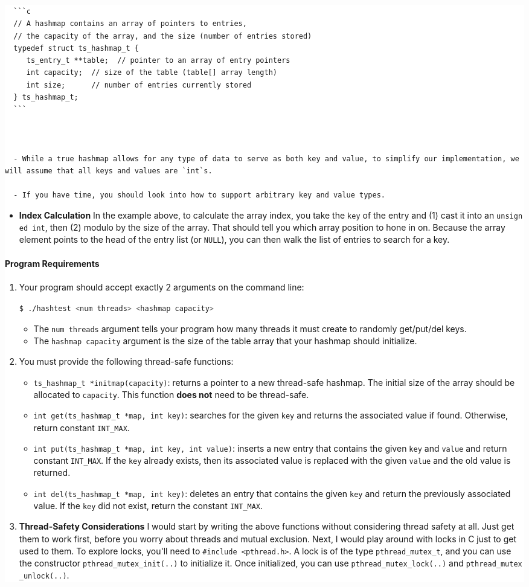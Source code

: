       ```c
      // A hashmap contains an array of pointers to entries,
      // the capacity of the array, and the size (number of entries stored)
      typedef struct ts_hashmap_t {
         ts_entry_t **table;  // pointer to an array of entry pointers
         int capacity;  // size of the table (table[] array length)
         int size;      // number of entries currently stored
      } ts_hashmap_t;
      ```


   
      - While a true hashmap allows for any type of data to serve as both key and value, to simplify our implementation, we will assume that all keys and values are `int`s.

      - If you have time, you should look into how to support arbitrary key and value types.

   - **Index Calculation** In the example above, to calculate the array index, you take the `key` of the entry and (1) cast it into an `unsigned int`, then (2) modulo by the size of the array. That should tell you which array position to hone in on. Because the array element points to the head of the entry list (or `NULL`), you can then walk the list of entries to search for a key.


#### Program Requirements

1. Your program should accept exactly 2 arguments on the command line:
    ```bash
    $ ./hashtest <num threads> <hashmap capacity>
    ```
   - The `num threads` argument tells your program how many threads it must create to randomly get/put/del keys.
   - The `hashmap capacity` argument is the size of the table array that your hashmap should initialize.

2. You must provide the following thread-safe functions:

   - `ts_hashmap_t *initmap(capacity)`: returns a pointer to a new thread-safe hashmap. The initial  size of the array should be allocated to `capacity`. This function **does not** need to be thread-safe.

   - `int get(ts_hashmap_t *map, int key)`: searches for the given `key` and returns the associated value if found. Otherwise, return constant `INT_MAX`.

   - `int put(ts_hashmap_t *map, int key, int value)`: inserts a new entry that contains the given `key` and `value` and return constant `INT_MAX`. If the `key` already exists, then its associated value is replaced with the given `value` and the old value is returned. 

   - `int del(ts_hashmap_t *map, int key)`: deletes an entry that contains the given `key` and return the previously associated value. If the `key` did not exist, return the constant `INT_MAX`. 


3. **Thread-Safety Considerations** I would start by writing the above functions without considering thread safety at all. Just get them to work first, before you worry about threads and mutual exclusion. Next, I would play around with locks  in C  just to get used to them. To explore locks, you'll need to `#include <pthread.h>`. A lock is of the type `pthread_mutex_t`, and you can use the constructor `pthread_mutex_init(..)` to initialize it. Once initialized, you can use `pthread_mutex_lock(..)` and `pthread_mutex_unlock(..)`. 
